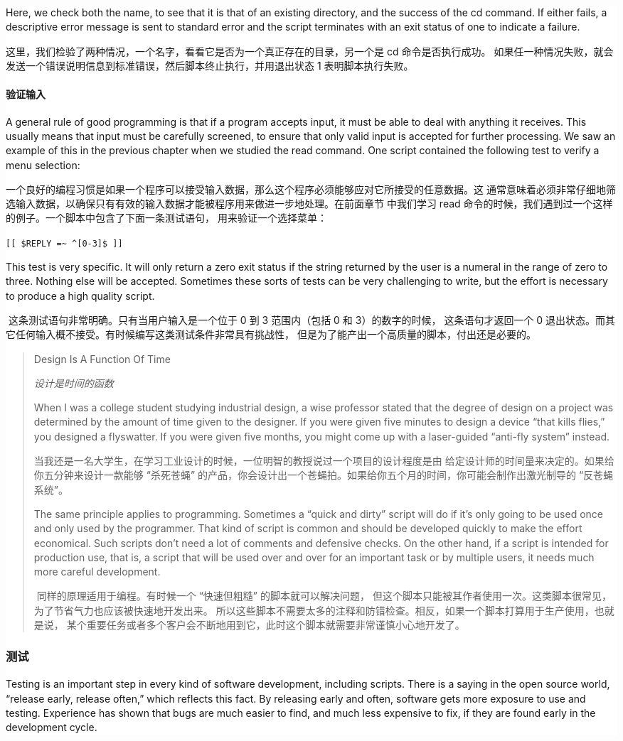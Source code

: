 Here, we check both the name, to see that it is that of an existing directory, and the success of the cd command. If either fails, a descriptive error message is sent to standard error and the script terminates with an exit status of one to indicate a failure.

​	这里，我们检验了两种情况，一个名字，看看它是否为一个真正存在的目录，另一个是 cd 命令是否执行成功。 如果任一种情况失败，就会发送一个错误说明信息到标准错误，然后脚本终止执行，并用退出状态 1 表明脚本执行失败。

#### 验证输入

A general rule of good programming is that if a program accepts input, it must be able to deal with anything it receives. This usually means that input must be carefully screened, to ensure that only valid input is accepted for further processing. We saw an example of this in the previous chapter when we studied the read command. One script contained the following test to verify a menu selection:

​	一个良好的编程习惯是如果一个程序可以接受输入数据，那么这个程序必须能够应对它所接受的任意数据。这 通常意味着必须非常仔细地筛选输入数据，以确保只有有效的输入数据才能被程序用来做进一步地处理。在前面章节 中我们学习 read 命令的时候，我们遇到过一个这样的例子。一个脚本中包含了下面一条测试语句， 用来验证一个选择菜单：

```
[[ $REPLY =~ ^[0-3]$ ]]
```

This test is very specific. It will only return a zero exit status if the string returned by the user is a numeral in the range of zero to three. Nothing else will be accepted. Sometimes these sorts of tests can be very challenging to write, but the effort is necessary to produce a high quality script.

​	这条测试语句非常明确。只有当用户输入是一个位于 0 到 3 范围内（包括 0 和 3）的数字的时候， 这条语句才返回一个 0 退出状态。而其它任何输入概不接受。有时候编写这类测试条件非常具有挑战性， 但是为了能产出一个高质量的脚本，付出还是必要的。

> Design Is A Function Of Time
>
> *设计是时间的函数*
>
> When I was a college student studying industrial design, a wise professor stated that the degree of design on a project was determined by the amount of time given to the designer. If you were given five minutes to design a device “that kills flies,” you designed a flyswatter. If you were given five months, you might come up with a laser-guided “anti-fly system” instead.
>
> ​	当我还是一名大学生，在学习工业设计的时候，一位明智的教授说过一个项目的设计程度是由 给定设计师的时间量来决定的。如果给你五分钟来设计一款能够 “杀死苍蝇” 的产品，你会设计出一个苍蝇拍。如果给你五个月的时间，你可能会制作出激光制导的 “反苍蝇系统”。
>
> The same principle applies to programming. Sometimes a “quick and dirty” script will do if it’s only going to be used once and only used by the programmer. That kind of script is common and should be developed quickly to make the effort economical. Such scripts don’t need a lot of comments and defensive checks. On the other hand, if a script is intended for production use, that is, a script that will be used over and over for an important task or by multiple users, it needs much more careful development.
>
> ​	同样的原理适用于编程。有时候一个 “快速但粗糙” 的脚本就可以解决问题， 但这个脚本只能被其作者使用一次。这类脚本很常见，为了节省气力也应该被快速地开发出来。 所以这些脚本不需要太多的注释和防错检查。相反，如果一个脚本打算用于生产使用，也就是说， 某个重要任务或者多个客户会不断地用到它，此时这个脚本就需要非常谨慎小心地开发了。

### 测试

Testing is an important step in every kind of software development, including scripts. There is a saying in the open source world, “release early, release often,” which reflects this fact. By releasing early and often, software gets more exposure to use and testing. Experience has shown that bugs are much easier to find, and much less expensive to fix, if they are found early in the development cycle.
